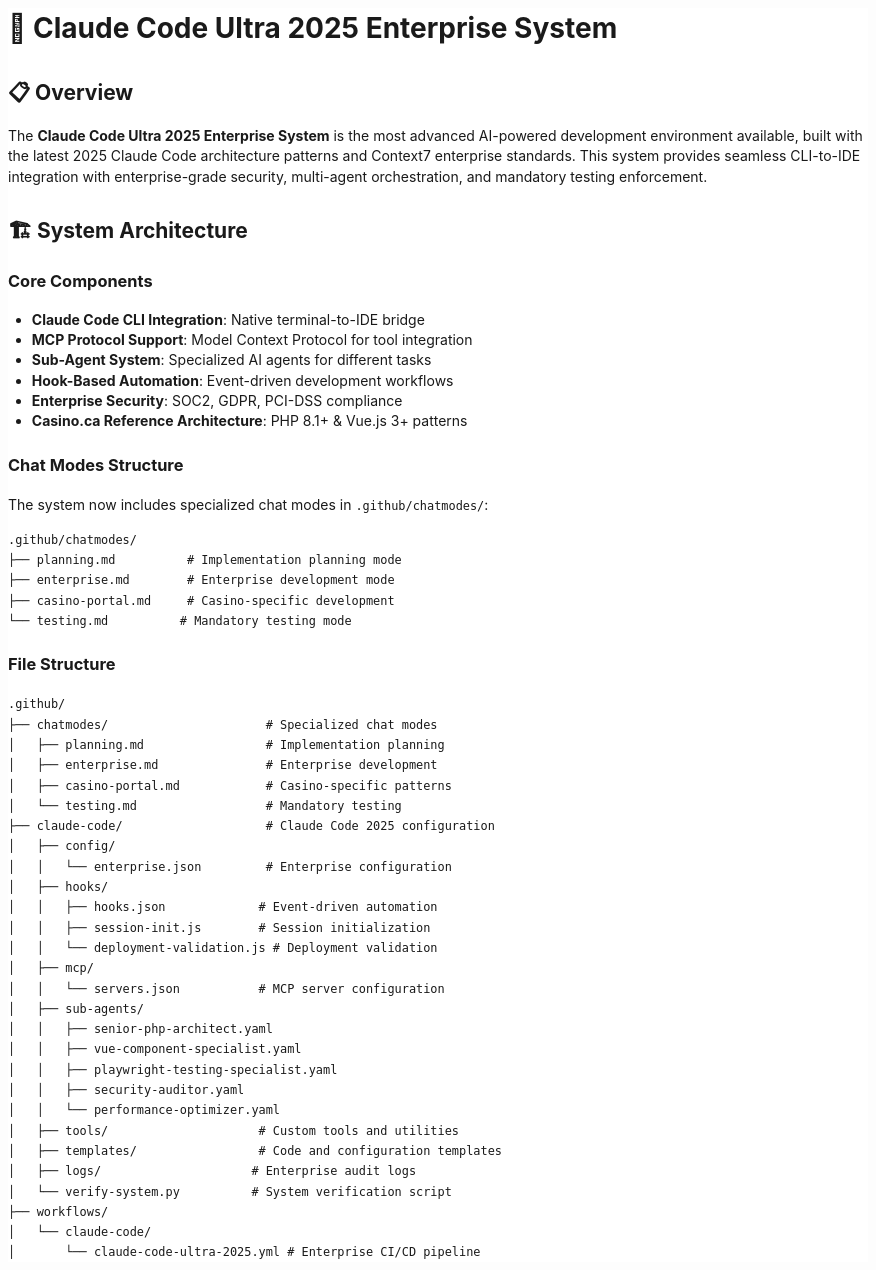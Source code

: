 # 🚀 Claude Code Ultra 2025 Enterprise System

## 📋 Overview

The **Claude Code Ultra 2025 Enterprise System** is the most advanced AI-powered development environment available, built with the latest 2025 Claude Code architecture patterns and Context7 enterprise standards. This system provides seamless CLI-to-IDE integration with enterprise-grade security, multi-agent orchestration, and mandatory testing enforcement.

## 🏗️ System Architecture

### **Core Components**

- **Claude Code CLI Integration**: Native terminal-to-IDE bridge
- **MCP Protocol Support**: Model Context Protocol for tool integration
- **Sub-Agent System**: Specialized AI agents for different tasks
- **Hook-Based Automation**: Event-driven development workflows
- **Enterprise Security**: SOC2, GDPR, PCI-DSS compliance
- **Casino.ca Reference Architecture**: PHP 8.1+ & Vue.js 3+ patterns

### **Chat Modes Structure**

The system now includes specialized chat modes in `.github/chatmodes/`:

```text
.github/chatmodes/
├── planning.md          # Implementation planning mode
├── enterprise.md        # Enterprise development mode
├── casino-portal.md     # Casino-specific development
└── testing.md          # Mandatory testing mode
```

### **File Structure**

```text
.github/
├── chatmodes/                      # Specialized chat modes
│   ├── planning.md                 # Implementation planning
│   ├── enterprise.md               # Enterprise development
│   ├── casino-portal.md            # Casino-specific patterns
│   └── testing.md                  # Mandatory testing
├── claude-code/                    # Claude Code 2025 configuration
│   ├── config/
│   │   └── enterprise.json         # Enterprise configuration
│   ├── hooks/
│   │   ├── hooks.json             # Event-driven automation
│   │   ├── session-init.js        # Session initialization
│   │   └── deployment-validation.js # Deployment validation
│   ├── mcp/
│   │   └── servers.json           # MCP server configuration
│   ├── sub-agents/
│   │   ├── senior-php-architect.yaml
│   │   ├── vue-component-specialist.yaml
│   │   ├── playwright-testing-specialist.yaml
│   │   ├── security-auditor.yaml
│   │   └── performance-optimizer.yaml
│   ├── tools/                     # Custom tools and utilities
│   ├── templates/                 # Code and configuration templates
│   ├── logs/                     # Enterprise audit logs
│   └── verify-system.py          # System verification script
├── workflows/
│   └── claude-code/
│       └── claude-code-ultra-2025.yml # Enterprise CI/CD pipeline
```